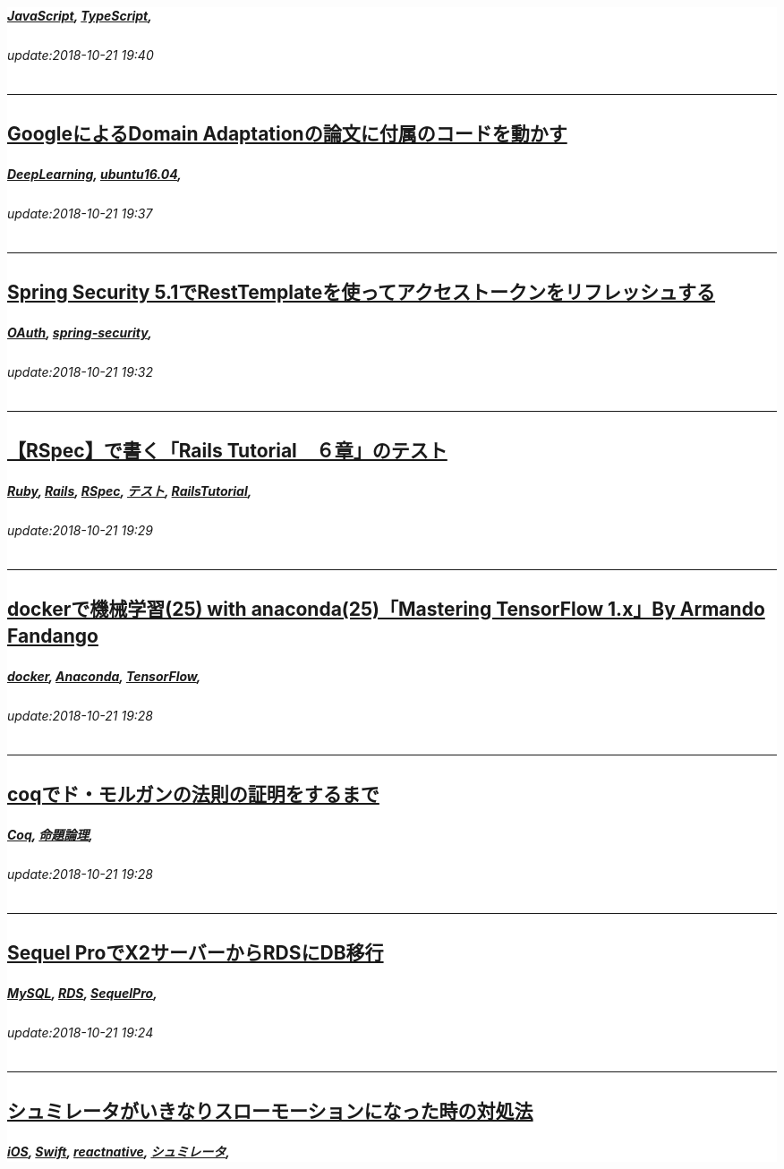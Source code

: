 ##### [JavaScript](https://qiita.com/tags/JavaScript), [TypeScript](https://qiita.com/tags/TypeScript), 
###### update:2018-10-21 19:40
---
## [GoogleによるDomain Adaptationの論文に付属のコードを動かす](https://qiita.com/sinsi404/items/fb9520e246425e9792bf)
##### [DeepLearning](https://qiita.com/tags/DeepLearning), [ubuntu16.04](https://qiita.com/tags/ubuntu16.04), 
###### update:2018-10-21 19:37
---
## [Spring Security 5.1でRestTemplateを使ってアクセストークンをリフレッシュする](https://qiita.com/suke_masa/items/fb065443975f7ceb801e)
##### [OAuth](https://qiita.com/tags/OAuth), [spring-security](https://qiita.com/tags/spring-security), 
###### update:2018-10-21 19:32
---
## [【RSpec】で書く「Rails Tutorial　６章」のテスト](https://qiita.com/kakedashiit/items/7dac5bd2d3d522466d94)
##### [Ruby](https://qiita.com/tags/Ruby), [Rails](https://qiita.com/tags/Rails), [RSpec](https://qiita.com/tags/RSpec), [テスト](https://qiita.com/tags/テスト), [RailsTutorial](https://qiita.com/tags/RailsTutorial), 
###### update:2018-10-21 19:29
---
## [dockerで機械学習(25) with anaconda(25)「Mastering TensorFlow 1.x」By Armando Fandango](https://qiita.com/kaizen_nagoya/items/62a95ea4958198752e78)
##### [docker](https://qiita.com/tags/docker), [Anaconda](https://qiita.com/tags/Anaconda), [TensorFlow](https://qiita.com/tags/TensorFlow), 
###### update:2018-10-21 19:28
---
## [coqでド・モルガンの法則の証明をするまで](https://qiita.com/bellbind/items/b69d4ce436b4a5bc8a8d)
##### [Coq](https://qiita.com/tags/Coq), [命題論理](https://qiita.com/tags/命題論理), 
###### update:2018-10-21 19:28
---
## [Sequel ProでX2サーバーからRDSにDB移行](https://qiita.com/BKO/items/5c43c0b57d67fe275267)
##### [MySQL](https://qiita.com/tags/MySQL), [RDS](https://qiita.com/tags/RDS), [SequelPro](https://qiita.com/tags/SequelPro), 
###### update:2018-10-21 19:24
---
## [シュミレータがいきなりスローモーションになった時の対処法](https://qiita.com/ibaragi/items/3afa2923fb67e2cabea4)
##### [iOS](https://qiita.com/tags/iOS), [Swift](https://qiita.com/tags/Swift), [reactnative](https://qiita.com/tags/reactnative), [シュミレータ](https://qiita.com/tags/シュミレータ), 